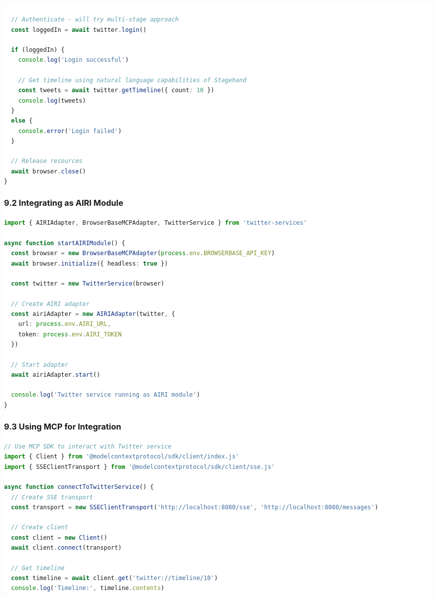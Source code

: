 ```typescript

  // Authenticate - will try multi-stage approach
  const loggedIn = await twitter.login()

  if (loggedIn) {
    console.log('Login successful')

    // Get timeline using natural language capabilities of Stagehand
    const tweets = await twitter.getTimeline({ count: 10 })
    console.log(tweets)
  }
  else {
    console.error('Login failed')
  }

  // Release resources
  await browser.close()
}
```

### 9.2 Integrating as AIRI Module

```typescript
import { AIRIAdapter, BrowserBaseMCPAdapter, TwitterService } from 'twitter-services'

async function startAIRIModule() {
  const browser = new BrowserBaseMCPAdapter(process.env.BROWSERBASE_API_KEY)
  await browser.initialize({ headless: true })

  const twitter = new TwitterService(browser)

  // Create AIRI adapter
  const airiAdapter = new AIRIAdapter(twitter, {
    url: process.env.AIRI_URL,
    token: process.env.AIRI_TOKEN
  })

  // Start adapter
  await airiAdapter.start()

  console.log('Twitter service running as AIRI module')
}
```

### 9.3 Using MCP for Integration

```typescript
// Use MCP SDK to interact with Twitter service
import { Client } from '@modelcontextprotocol/sdk/client/index.js'
import { SSEClientTransport } from '@modelcontextprotocol/sdk/client/sse.js'

async function connectToTwitterService() {
  // Create SSE transport
  const transport = new SSEClientTransport('http://localhost:8080/sse', 'http://localhost:8080/messages')

  // Create client
  const client = new Client()
  await client.connect(transport)

  // Get timeline
  const timeline = await client.get('twitter://timeline/10')
  console.log('Timeline:', timeline.contents)

```